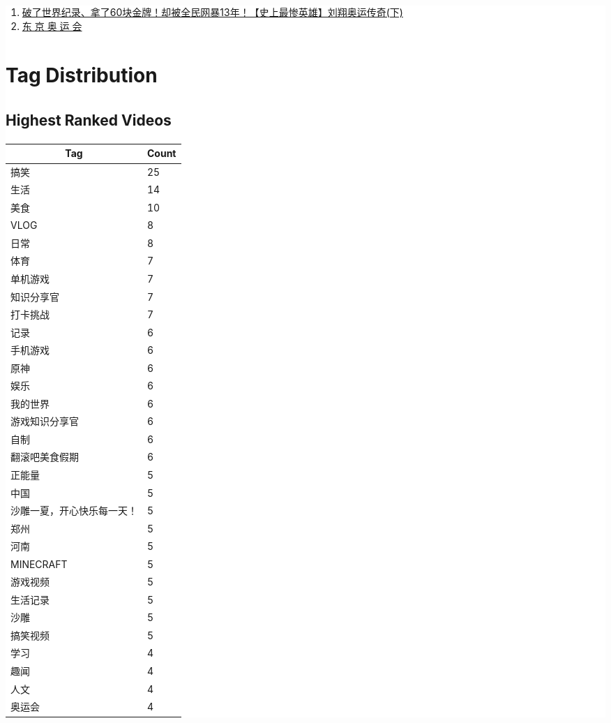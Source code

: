 1. [破了世界纪录、拿了60块金牌！却被全民网暴13年！【史上最惨英雄】刘翔奥运传奇(下)](https://www.bilibili.com/video/BV1t64y167yf)
1. [东 京 奥 运 会](https://www.bilibili.com/video/BV1Q64y1q7sj)

# Tag Distribution
## Highest Ranked Videos


| Tag | Count |
| --- | --- |
| 搞笑 | 25 |
| 生活 | 14 |
| 美食 | 10 |
| VLOG | 8 |
| 日常 | 8 |
| 体育 | 7 |
| 单机游戏 | 7 |
| 知识分享官 | 7 |
| 打卡挑战 | 7 |
| 记录 | 6 |
| 手机游戏 | 6 |
| 原神 | 6 |
| 娱乐 | 6 |
| 我的世界 | 6 |
| 游戏知识分享官 | 6 |
| 自制 | 6 |
| 翻滚吧美食假期 | 6 |
| 正能量 | 5 |
| 中国 | 5 |
| 沙雕一夏，开心快乐每一天！ | 5 |
| 郑州 | 5 |
| 河南 | 5 |
| MINECRAFT | 5 |
| 游戏视频 | 5 |
| 生活记录 | 5 |
| 沙雕 | 5 |
| 搞笑视频 | 5 |
| 学习 | 4 |
| 趣闻 | 4 |
| 人文 | 4 |
| 奥运会 | 4 |